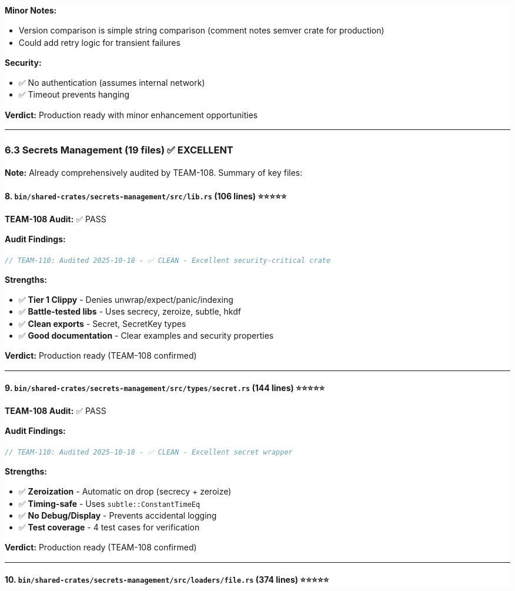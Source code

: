 **Minor Notes:**
- Version comparison is simple string comparison (comment notes semver crate for production)
- Could add retry logic for transient failures

**Security:**
- ✅ No authentication (assumes internal network)
- ✅ Timeout prevents hanging

**Verdict:** Production ready with minor enhancement opportunities

---

### 6.3 Secrets Management (19 files) ✅ EXCELLENT

**Note:** Already comprehensively audited by TEAM-108. Summary of key files:

#### 8. `bin/shared-crates/secrets-management/src/lib.rs` (106 lines) ⭐⭐⭐⭐⭐

**TEAM-108 Audit:** ✅ PASS

**Audit Findings:**
```rust
// TEAM-110: Audited 2025-10-18 - ✅ CLEAN - Excellent security-critical crate
```

**Strengths:**
- ✅ **Tier 1 Clippy** - Denies unwrap/expect/panic/indexing
- ✅ **Battle-tested libs** - Uses secrecy, zeroize, subtle, hkdf
- ✅ **Clean exports** - Secret, SecretKey types
- ✅ **Good documentation** - Clear examples and security properties

**Verdict:** Production ready (TEAM-108 confirmed)

---

#### 9. `bin/shared-crates/secrets-management/src/types/secret.rs` (144 lines) ⭐⭐⭐⭐⭐

**TEAM-108 Audit:** ✅ PASS

**Audit Findings:**
```rust
// TEAM-110: Audited 2025-10-18 - ✅ CLEAN - Excellent secret wrapper
```

**Strengths:**
- ✅ **Zeroization** - Automatic on drop (secrecy + zeroize)
- ✅ **Timing-safe** - Uses `subtle::ConstantTimeEq`
- ✅ **No Debug/Display** - Prevents accidental logging
- ✅ **Test coverage** - 4 test cases for verification

**Verdict:** Production ready (TEAM-108 confirmed)

---

#### 10. `bin/shared-crates/secrets-management/src/loaders/file.rs` (374 lines) ⭐⭐⭐⭐⭐
